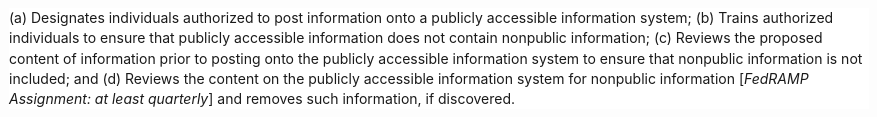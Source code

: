 (a)	Designates individuals authorized to post information onto a publicly accessible information system;
(b)	Trains authorized individuals to ensure that publicly accessible information does not contain nonpublic information;
(c)	Reviews the proposed content of information prior to posting onto the publicly accessible information system to ensure that nonpublic information is not included; and
(d)	Reviews the content on the publicly accessible information system for nonpublic information [*FedRAMP Assignment: at least quarterly*] and removes such information, if discovered.
